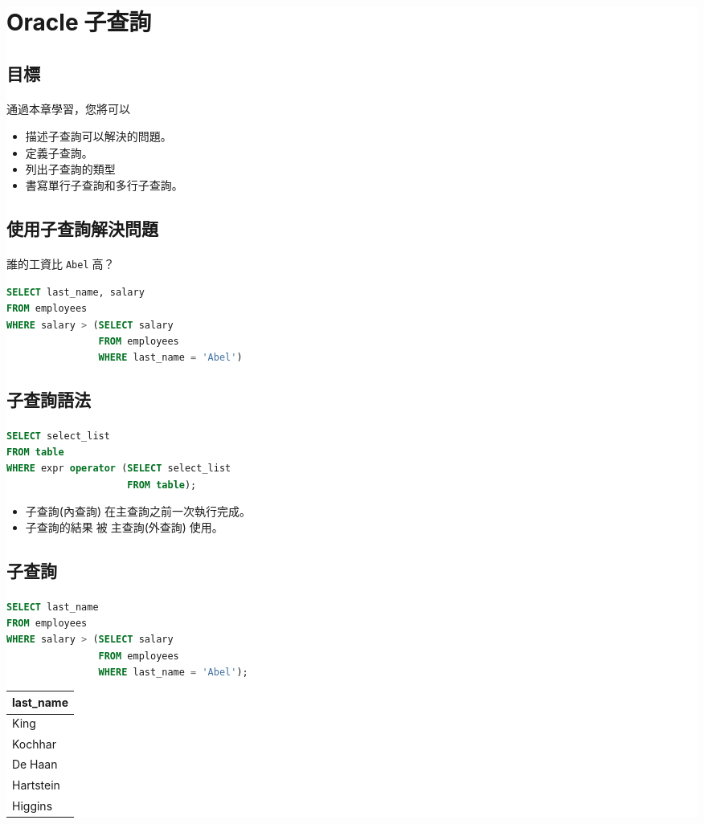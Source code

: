 # Oracle 子查詢

## 目標
  通過本章學習，您將可以
  - 描述子查詢可以解決的問題。
  - 定義子查詢。
  - 列出子查詢的類型
  - 書寫單行子查詢和多行子查詢。

## 使用子查詢解決問題
  誰的工資比 `Abel` 高？
  ```SQL
  SELECT last_name, salary
  FROM employees
  WHERE salary > (SELECT salary
                  FROM employees
                  WHERE last_name = 'Abel')
  ```

## 子查詢語法
  ```SQL
  SELECT select_list
  FROM table
  WHERE expr operator (SELECT select_list
                       FROM table);
  ```
  - 子查詢(內查詢) 在主查詢之前一次執行完成。
  - 子查詢的結果 被 主查詢(外查詢) 使用。

## 子查詢
  ```SQL
  SELECT last_name
  FROM employees
  WHERE salary > (SELECT salary
                  FROM employees
                  WHERE last_name = 'Abel');
  ```

  | last_name |
  |-----------|
  | King      |
  | Kochhar   |
  | De Haan   |
  | Hartstein |
  | Higgins   |
